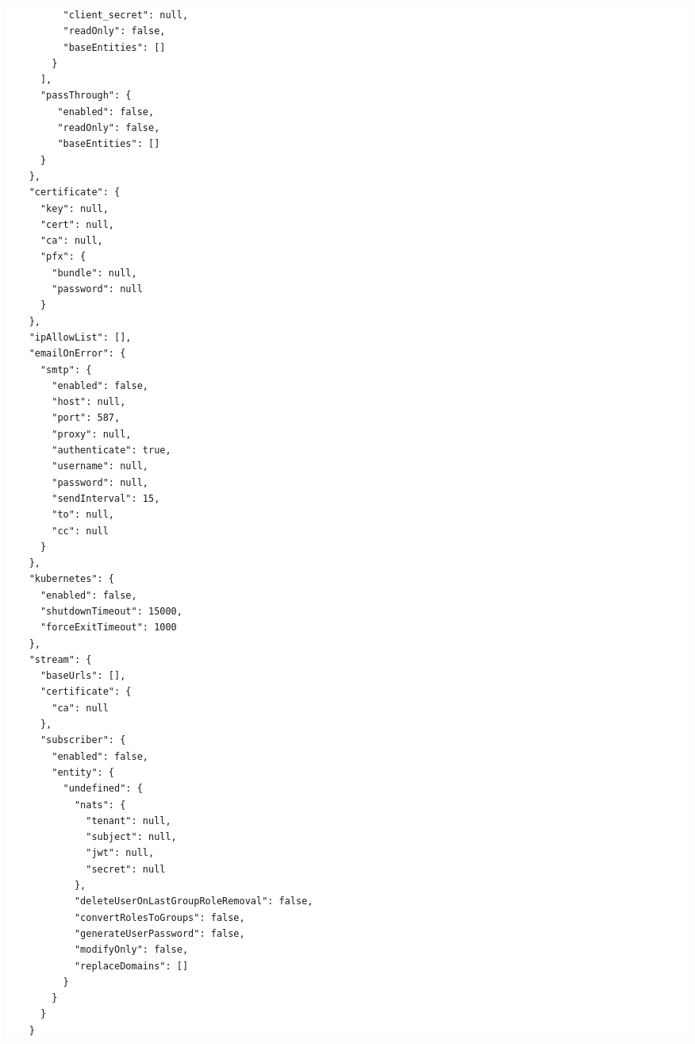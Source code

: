               "client_secret": null,
              "readOnly": false,
              "baseEntities": []
            }
          ],
          "passThrough": {
             "enabled": false,
             "readOnly": false,
             "baseEntities": []
          }
        },
	    "certificate": {
	      "key": null,
	      "cert": null,
	      "ca": null,
	      "pfx": {
	        "bundle": null,
	        "password": null
	      }
	    },
	    "ipAllowList": [],
	    "emailOnError": {
	      "smtp": {
	        "enabled": false,
	        "host": null,
	        "port": 587,
	        "proxy": null,
	        "authenticate": true,
	        "username": null,
	        "password": null,
	        "sendInterval": 15,
	        "to": null,
	        "cc": null
	      }
	    },
        "kubernetes": {
          "enabled": false,
          "shutdownTimeout": 15000,
          "forceExitTimeout": 1000
        },
	    "stream": {
	      "baseUrls": [],
	      "certificate": {
	        "ca": null
	      },
	      "subscriber": {
	        "enabled": false,
	        "entity": {
	          "undefined": {
	            "nats": {
	              "tenant": null,
	              "subject": null,
	              "jwt": null,
	              "secret": null
	            },
	            "deleteUserOnLastGroupRoleRemoval": false,
	            "convertRolesToGroups": false,
	            "generateUserPassword": false,
	            "modifyOnly": false,
	            "replaceDomains": []
	          }
	        }
	      }
	    }